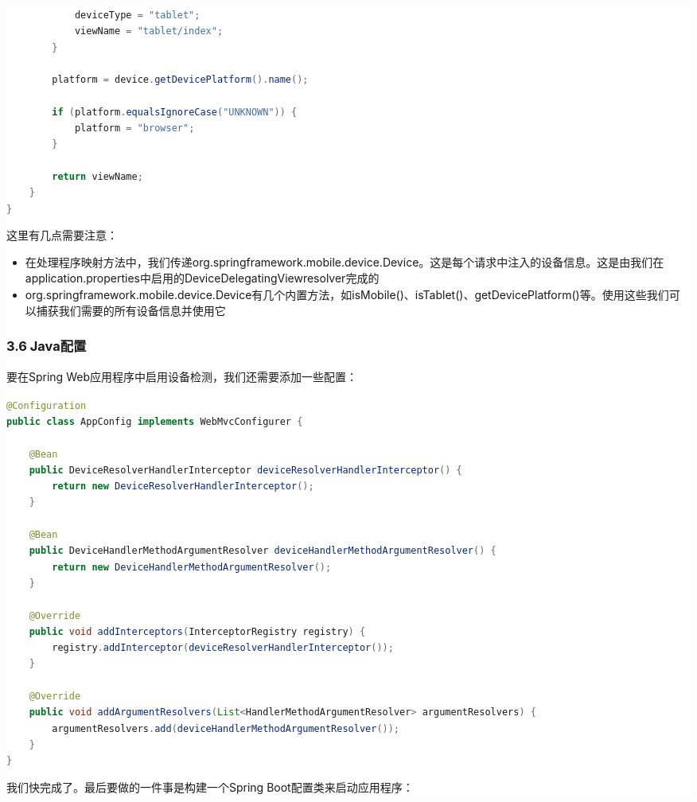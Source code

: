 ```java
            deviceType = "tablet";
            viewName = "tablet/index";
        }

        platform = device.getDevicePlatform().name();

        if (platform.equalsIgnoreCase("UNKNOWN")) {
            platform = "browser";
        }

        return viewName;
    }
}
```

这里有几点需要注意：

-   在处理程序映射方法中，我们传递org.springframework.mobile.device.Device。这是每个请求中注入的设备信息。这是由我们在application.properties中启用的DeviceDelegatingViewresolver完成的
-   org.springframework.mobile.device.Device有几个内置方法，如isMobile()、isTablet()、getDevicePlatform()等。使用这些我们可以捕获我们需要的所有设备信息并使用它

### 3.6 Java配置

要在Spring Web应用程序中启用设备检测，我们还需要添加一些配置：

```java
@Configuration
public class AppConfig implements WebMvcConfigurer {

    @Bean
    public DeviceResolverHandlerInterceptor deviceResolverHandlerInterceptor() {
        return new DeviceResolverHandlerInterceptor();
    }

    @Bean
    public DeviceHandlerMethodArgumentResolver deviceHandlerMethodArgumentResolver() {
        return new DeviceHandlerMethodArgumentResolver();
    }

    @Override
    public void addInterceptors(InterceptorRegistry registry) {
        registry.addInterceptor(deviceResolverHandlerInterceptor());
    }

    @Override
    public void addArgumentResolvers(List<HandlerMethodArgumentResolver> argumentResolvers) {
        argumentResolvers.add(deviceHandlerMethodArgumentResolver());
    }
}
```

我们快完成了。最后要做的一件事是构建一个Spring Boot配置类来启动应用程序：
